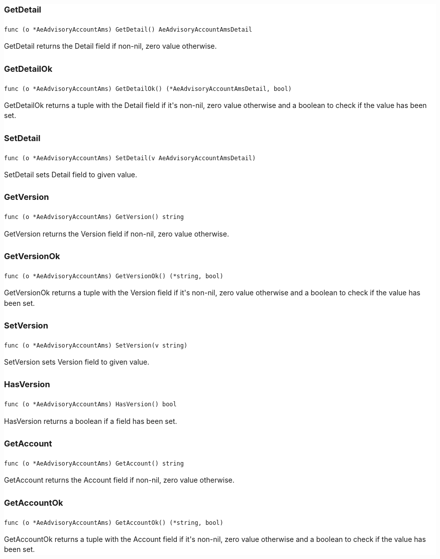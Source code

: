 ### GetDetail

`func (o *AeAdvisoryAccountAms) GetDetail() AeAdvisoryAccountAmsDetail`

GetDetail returns the Detail field if non-nil, zero value otherwise.

### GetDetailOk

`func (o *AeAdvisoryAccountAms) GetDetailOk() (*AeAdvisoryAccountAmsDetail, bool)`

GetDetailOk returns a tuple with the Detail field if it's non-nil, zero value otherwise
and a boolean to check if the value has been set.

### SetDetail

`func (o *AeAdvisoryAccountAms) SetDetail(v AeAdvisoryAccountAmsDetail)`

SetDetail sets Detail field to given value.


### GetVersion

`func (o *AeAdvisoryAccountAms) GetVersion() string`

GetVersion returns the Version field if non-nil, zero value otherwise.

### GetVersionOk

`func (o *AeAdvisoryAccountAms) GetVersionOk() (*string, bool)`

GetVersionOk returns a tuple with the Version field if it's non-nil, zero value otherwise
and a boolean to check if the value has been set.

### SetVersion

`func (o *AeAdvisoryAccountAms) SetVersion(v string)`

SetVersion sets Version field to given value.

### HasVersion

`func (o *AeAdvisoryAccountAms) HasVersion() bool`

HasVersion returns a boolean if a field has been set.

### GetAccount

`func (o *AeAdvisoryAccountAms) GetAccount() string`

GetAccount returns the Account field if non-nil, zero value otherwise.

### GetAccountOk

`func (o *AeAdvisoryAccountAms) GetAccountOk() (*string, bool)`

GetAccountOk returns a tuple with the Account field if it's non-nil, zero value otherwise
and a boolean to check if the value has been set.
